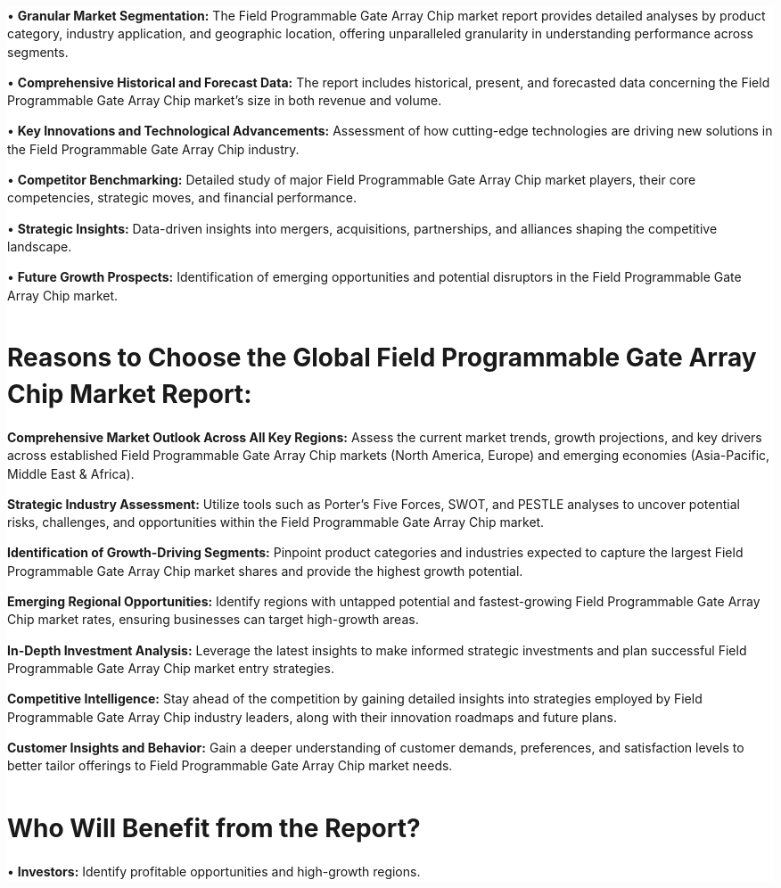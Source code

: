 • <strong>Granular Market Segmentation:</strong> The Field Programmable Gate Array Chip market report provides detailed analyses by product category, industry application, and geographic location, offering unparalleled granularity in understanding performance across segments.

• <strong>Comprehensive Historical and Forecast Data:</strong> The report includes historical, present, and forecasted data concerning the Field Programmable Gate Array Chip market’s size in both revenue and volume.

• <strong>Key Innovations and Technological Advancements:</strong> Assessment of how cutting-edge technologies are driving new solutions in the Field Programmable Gate Array Chip industry.

• <strong>Competitor Benchmarking:</strong> Detailed study of major Field Programmable Gate Array Chip market players, their core competencies, strategic moves, and financial performance.

• <strong>Strategic Insights:</strong> Data-driven insights into mergers, acquisitions, partnerships, and alliances shaping the competitive landscape.

• <strong>Future Growth Prospects:</strong> Identification of emerging opportunities and potential disruptors in the Field Programmable Gate Array Chip market.

# <strong>Reasons to Choose the Global Field Programmable Gate Array Chip Market Report:</strong>

<strong>Comprehensive Market Outlook Across All Key Regions:</strong>
Assess the current market trends, growth projections, and key drivers across established Field Programmable Gate Array Chip markets (North America, Europe) and emerging economies (Asia-Pacific, Middle East & Africa).

<strong>Strategic Industry Assessment:</strong>
Utilize tools such as Porter’s Five Forces, SWOT, and PESTLE analyses to uncover potential risks, challenges, and opportunities within the Field Programmable Gate Array Chip market.

<strong>Identification of Growth-Driving Segments:</strong>
Pinpoint product categories and industries expected to capture the largest Field Programmable Gate Array Chip market shares and provide the highest growth potential.

<strong>Emerging Regional Opportunities:</strong>
Identify regions with untapped potential and fastest-growing Field Programmable Gate Array Chip market rates, ensuring businesses can target high-growth areas.

<strong>In-Depth Investment Analysis:</strong>
Leverage the latest insights to make informed strategic investments and plan successful Field Programmable Gate Array Chip market entry strategies.

<strong>Competitive Intelligence:</strong>
Stay ahead of the competition by gaining detailed insights into strategies employed by Field Programmable Gate Array Chip industry leaders, along with their innovation roadmaps and future plans.

<strong>Customer Insights and Behavior:</strong>
Gain a deeper understanding of customer demands, preferences, and satisfaction levels to better tailor offerings to Field Programmable Gate Array Chip market needs.

# <strong>Who Will Benefit from the Report?</strong>

• <strong>Investors:</strong> Identify profitable opportunities and high-growth regions.
